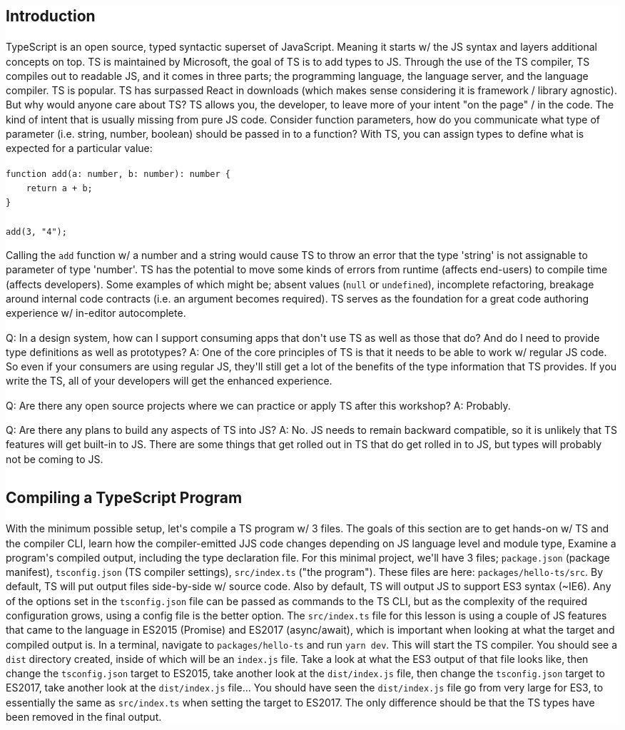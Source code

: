 ## Introduction

TypeScript is an open source, typed syntactic superset of JavaScript. Meaning it starts w/ the JS syntax and layers additional concepts on top. TS is maintained by Microsoft, the goal of TS is to add types to JS. Through the use of the TS compiler, TS compiles out to readable JS, and it comes in three parts; the programming language, the language server, and the language compiler. TS is popular. TS has surpassed React in downloads (which makes sense considering it is framework / library agnostic). But why would anyone care about TS? TS allows you, the developer, to leave more of your intent "on the page" / in the code. The kind of intent that is usually missing from pure JS code. Consider function parameters, how do you communicate what type of parameter (i.e. string, number, boolean) should be passed in to a function? With TS, you can assign types to define what is expected for a particular value:

```
function add(a: number, b: number): number {
    return a + b;
}

add(3, "4");
```

Calling the `add` function w/ a number and a string would cause TS to throw an error that the type 'string' is not assignable to parameter of type 'number'. TS has the potential to move some kinds of errors from runtime (affects end-users) to compile time (affects developers). Some examples of which might be; absent values (`null` or `undefined`), incomplete refactoring, breakage around internal code contracts (i.e. an argument becomes required). TS serves as the foundation for a great code authoring experience w/ in-editor autocomplete.

Q: In a design system, how can I support consuming apps that don't use TS as well as those that do? And do I need to provide type definitions as well as prototypes?
A: One of the core principles of TS is that it needs to be able to work w/ regular JS code. So even if your consumers are using regular JS, they'll still get a lot of the benefits of the type information that TS provides. If you write the TS, all of your developers will get the enhanced experience.

Q: Are there any open source projects where we can practice or apply TS after this workshop?
A: Probably.

Q: Are there any plans to build any aspects of TS into JS?
A: No. JS needs to remain backward compatible, so it is unlikely that TS features will get built-in to JS. There are some things that get rolled out in TS that do get rolled in to JS, but types will probably not be coming to JS.

## Compiling a TypeScript Program

With the minimum possible setup, let's compile a TS program w/ 3 files. The goals of this section are to get hands-on w/ TS and the compiler CLI, learn how the compiler-emitted JJS code changes depending on JS language level and module type, Examine a program's compiled output, including the type declaration file. For this minimal project, we'll have 3 files; `package.json` (package manifest), `tsconfig.json` (TS compiler settings), `src/index.ts` ("the program"). These files are here: `packages/hello-ts/src`. By default, TS will put output files side-by-side w/ source code. Also by default, TS will output JS to support ES3 syntax (~IE6). Any of the options set in the `tsconfig.json` file can be passed as commands to the TS CLI, but as the complexity of the required configuration grows, using a config file is the better option. The `src/index.ts` file for this lesson is using a couple of JS features that came to the language in ES2015 (Promise) and ES2017 (async/await), which is important when looking at what the target and compiled output is. In a terminal, navigate to `packages/hello-ts` and run `yarn dev`. This will start the TS compiler. You should see a `dist` directory created, inside of which will be an `index.js` file. Take a look at what the ES3 output of that file looks like, then change the `tsconfig.json` target to ES2015, take another look at the `dist/index.js` file, then change the `tsconfig.json` target to ES2017, take another look at the `dist/index.js` file... You should have seen the `dist/index.js` file go from very large for ES3, to essentially the same as `src/index.ts` when setting the target to ES2017. The only difference should be that the TS types have been removed in the final output.
